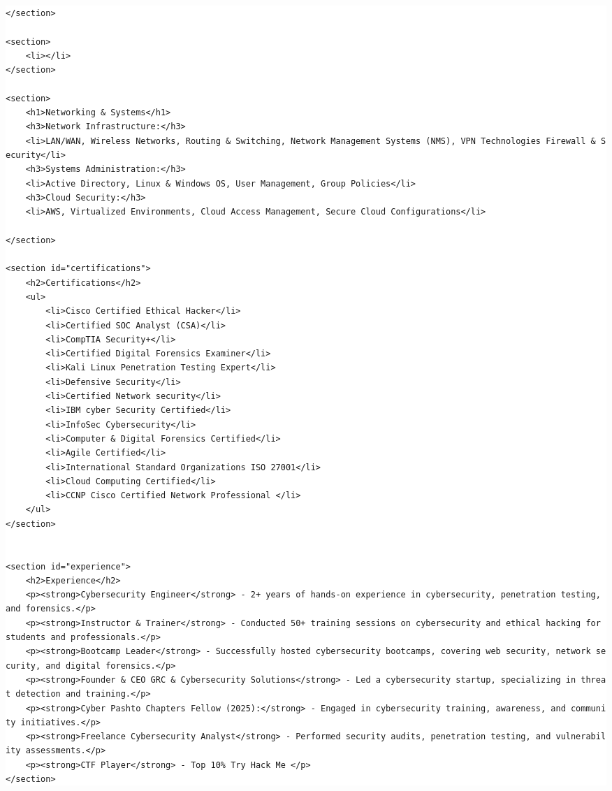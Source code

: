     </section>

    <section>
        <li></li>
    </section>

    <section>
        <h1>Networking & Systems</h1>
        <h3>Network Infrastructure:</h3>
        <li>LAN/WAN, Wireless Networks, Routing & Switching, Network Management Systems (NMS), VPN Technologies Firewall & Security</li>
        <h3>Systems Administration:</h3>
        <li>Active Directory, Linux & Windows OS, User Management, Group Policies</li>
        <h3>Cloud Security:</h3>
        <li>AWS, Virtualized Environments, Cloud Access Management, Secure Cloud Configurations</li>

    </section>
    
    <section id="certifications">
        <h2>Certifications</h2>
        <ul>
            <li>Cisco Certified Ethical Hacker</li>
            <li>Certified SOC Analyst (CSA)</li>
            <li>CompTIA Security+</li>
            <li>Certified Digital Forensics Examiner</li>
            <li>Kali Linux Penetration Testing Expert</li>
            <li>Defensive Security</li>
            <li>Certified Network security</li>
            <li>IBM cyber Security Certified</li>
            <li>InfoSec Cybersecurity</li>
            <li>Computer & Digital Forensics Certified</li>
            <li>Agile Certified</li>
            <li>International Standard Organizations ISO 27001</li>
            <li>Cloud Computing Certified</li>
            <li>CCNP Cisco Certified Network Professional </li>
        </ul>
    </section>

    
    <section id="experience">
        <h2>Experience</h2>
        <p><strong>Cybersecurity Engineer</strong> - 2+ years of hands-on experience in cybersecurity, penetration testing, and forensics.</p>
        <p><strong>Instructor & Trainer</strong> - Conducted 50+ training sessions on cybersecurity and ethical hacking for students and professionals.</p>
        <p><strong>Bootcamp Leader</strong> - Successfully hosted cybersecurity bootcamps, covering web security, network security, and digital forensics.</p>
        <p><strong>Founder & CEO GRC & Cybersecurity Solutions</strong> - Led a cybersecurity startup, specializing in threat detection and training.</p>
        <p><strong>Cyber Pashto Chapters Fellow (2025):</strong> - Engaged in cybersecurity training, awareness, and community initiatives.</p>
        <p><strong>Freelance Cybersecurity Analyst</strong> - Performed security audits, penetration testing, and vulnerability assessments.</p>
        <p><strong>CTF Player</strong> - Top 10% Try Hack Me </p>
    </section>
